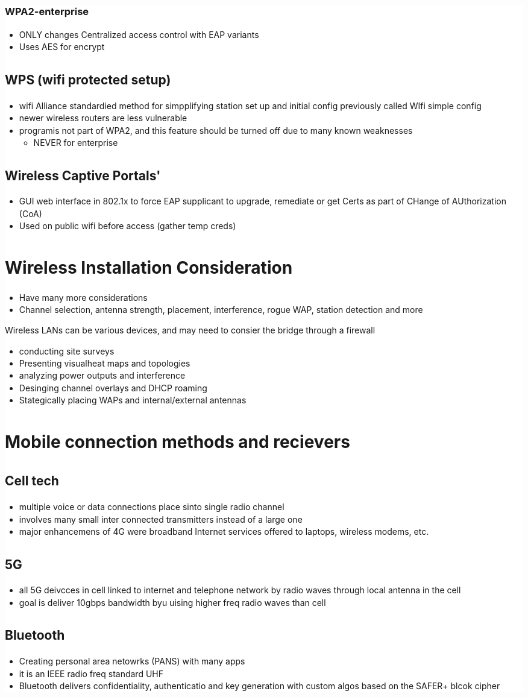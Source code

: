 ### WPA2-enterprise
- ONLY changes Centralized access control with EAP variants
- Uses AES for encrypt

## WPS (wifi protected setup)
- wifi Alliance standardied method for simpplifying station set up and initial config previously called WIfi simple config
- newer wireless routers are less vulnerable
- programis not part of WPA2, and this feature should be turned off due to many known weaknesses
    -   NEVER for enterprise

## Wireless Captive Portals'
- GUI web interface in 802.1x to force EAP supplicant to upgrade, remediate or get Certs as part of CHange of AUthorization (CoA)
- Used on public wifi before access (gather temp creds)

# Wireless Installation Consideration

- Have many more considerations
- Channel selection, antenna strength, placement, interference, rogue WAP, station detection and more

Wireless LANs can be various devices, and may need to consier the bridge through a firewall

- conducting site surveys
- Presenting visualheat maps and topologies
- analyzing power outputs and interference
- Desinging channel overlays and DHCP roaming
- Stategically placing WAPs and internal/external antennas

# Mobile connection methods and recievers

## Cell tech

- multiple voice or data connections place sinto single radio channel
- involves many small inter connected transmitters instead of a large one
- major enhancemens of 4G were broadband Internet services offered to laptops, wireless modems, etc. 

## 5G
- all 5G deivcces in cell linked to internet and telephone network by radio waves through local antenna in the cell
- goal is deliver 10gbps bandwidth byu uising higher freq radio waves than cell

## Bluetooth
- Creating personal area netowrks (PANS) with many apps
- it is an IEEE radio freq standard UHF
- Bluetooth delivers confidentiality, authenticatio and key generation with custom algos based on the SAFER+ blcok cipher 
